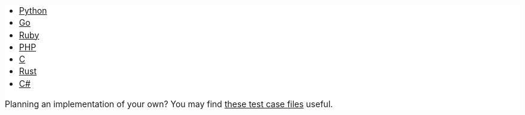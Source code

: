 * [Python](https://github.com/Parkayun/base65536)
* [Go](https://github.com/Nightbug/go-base65536)
* [Ruby](https://github.com/Nightbug/base65536-ruby)
* [PHP](https://github.com/hevertonfreitas/base65536)
* [C](https://github.com/girst/base65536)
* [Rust](https://github.com/nuew/base65536)
* [C#](https://github.com/cyberdot/base65536)

Planning an implementation of your own? You may find [these test case files](https://github.com/qntm/base65536-test)  useful.
